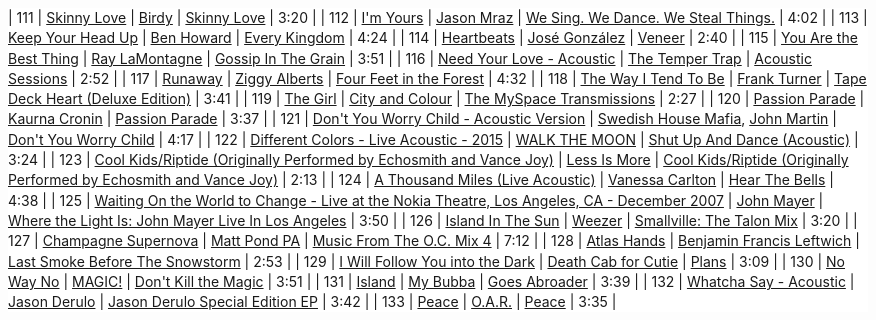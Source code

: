 | 111 | [Skinny Love](https://open.spotify.com/track/0xJtHBdhpdLuClaSQYddI4) | [Birdy](https://open.spotify.com/artist/2WX2uTcsvV5OnS0inACecP) | [Skinny Love](https://open.spotify.com/album/4N50QyWU1zcBJBDMsppgHm) | 3:20 |
| 112 | [I'm Yours](https://open.spotify.com/track/1EzrEOXmMH3G43AXT1y7pA) | [Jason Mraz](https://open.spotify.com/artist/4phGZZrJZRo4ElhRtViYdl) | [We Sing\. We Dance\. We Steal Things.](https://open.spotify.com/album/04G0YylSjvDQZrjOfE5jA5) | 4:02 |
| 113 | [Keep Your Head Up](https://open.spotify.com/track/2XFHhqYYnpgtMP2K1ZGQO9) | [Ben Howard](https://open.spotify.com/artist/5schNIzWdI9gJ1QRK8SBnc) | [Every Kingdom](https://open.spotify.com/album/1HWi1cL1VGLCiIYGfvHJmG) | 4:24 |
| 114 | [Heartbeats](https://open.spotify.com/track/11X4Gw3T4hoktVruLgTnm1) | [José González](https://open.spotify.com/artist/6xrCU6zdcSTsG2hLrojpmI) | [Veneer](https://open.spotify.com/album/7M6XGBvDi3smtRuPUkrqsG) | 2:40 |
| 115 | [You Are the Best Thing](https://open.spotify.com/track/1jyddn36UN4tVsJGtaJfem) | [Ray LaMontagne](https://open.spotify.com/artist/6DoH7ywD5BcQvjloe9OcIj) | [Gossip In The Grain](https://open.spotify.com/album/2CbLBSlkvh2vR4JRLDRQso) | 3:51 |
| 116 | [Need Your Love \- Acoustic](https://open.spotify.com/track/3yq8n0uSGggofAkcDp7nb5) | [The Temper Trap](https://open.spotify.com/artist/4W48hZAnAHVOC2c8WH8pcq) | [Acoustic Sessions](https://open.spotify.com/album/4cP86SvNGv7qjGM3UhTjZG) | 2:52 |
| 117 | [Runaway](https://open.spotify.com/track/4kg3VwDhN1NYZnqCV4opvs) | [Ziggy Alberts](https://open.spotify.com/artist/6tuPdaFPIytg3l2f51L7Hw) | [Four Feet in the Forest](https://open.spotify.com/album/6tb5Y6m0GxlqlcxljgR9KW) | 4:32 |
| 118 | [The Way I Tend To Be](https://open.spotify.com/track/33WV1lT63pq12t9jlyrxlW) | [Frank Turner](https://open.spotify.com/artist/27M9shmwhIjRo7WntpT9Rp) | [Tape Deck Heart \(Deluxe Edition\)](https://open.spotify.com/album/0XW0PtYAsQhKNOOXcvQzgN) | 3:41 |
| 119 | [The Girl](https://open.spotify.com/track/3AYZwgbpVWBjrWuIPortPb) | [City and Colour](https://open.spotify.com/artist/74gcBzlQza1bSfob90yRhR) | [The MySpace Transmissions](https://open.spotify.com/album/0f91GIWLYiSFkuQoyVRAYh) | 2:27 |
| 120 | [Passion Parade](https://open.spotify.com/track/1IJ3n2yBiedJlMa0NJig1n) | [Kaurna Cronin](https://open.spotify.com/artist/1MX0rqwtrd3dLgScnDm1P0) | [Passion Parade](https://open.spotify.com/album/4J1HN99AHyWfAwraMUBadK) | 3:37 |
| 121 | [Don't You Worry Child \- Acoustic Version](https://open.spotify.com/track/4BpndTKEqpLgntffipC53q) | [Swedish House Mafia](https://open.spotify.com/artist/1h6Cn3P4NGzXbaXidqURXs), [John Martin](https://open.spotify.com/artist/2auikkNYqigWStoHWK1Grq) | [Don't You Worry Child](https://open.spotify.com/album/3RKhRsifs4RWrqvWV1YpPY) | 4:17 |
| 122 | [Different Colors \- Live Acoustic \- 2015](https://open.spotify.com/track/4rUzudRmiLHxC4cOQnyEKp) | [WALK THE MOON](https://open.spotify.com/artist/6DIS6PRrLS3wbnZsf7vYic) | [Shut Up And Dance \(Acoustic\)](https://open.spotify.com/album/7gVpldI2kuvncnrLtiOcDl) | 3:24 |
| 123 | [Cool Kids/Riptide \(Originally Performed by Echosmith and Vance Joy\)](https://open.spotify.com/track/5jtbbkTh7x4UeMVAvF2KaI) | [Less Is More](https://open.spotify.com/artist/2scCthfq8kpZS50gb8koTD) | [Cool Kids/Riptide \(Originally Performed by Echosmith and Vance Joy\)](https://open.spotify.com/album/4TyGmwiWLbl9sFF8raebWS) | 2:13 |
| 124 | [A Thousand Miles \(Live Acoustic\)](https://open.spotify.com/track/6t9smWoGTgUF2LVSQuJK5P) | [Vanessa Carlton](https://open.spotify.com/artist/5ILrArfIV0tMURcHJN8Q07) | [Hear The Bells](https://open.spotify.com/album/5TacRpGPW76MMtfXge12OA) | 4:38 |
| 125 | [Waiting On the World to Change \- Live at the Nokia Theatre, Los Angeles, CA \- December 2007](https://open.spotify.com/track/75LltETkbWa2OKmJ1AEoM3) | [John Mayer](https://open.spotify.com/artist/0hEurMDQu99nJRq8pTxO14) | [Where the Light Is: John Mayer Live In Los Angeles](https://open.spotify.com/album/4Dgxy95K9BWkDUvQPTaYBb) | 3:50 |
| 126 | [Island In The Sun](https://open.spotify.com/track/1IRZwD3r9VOehOR8rGeV3Y) | [Weezer](https://open.spotify.com/artist/3jOstUTkEu2JkjvRdBA5Gu) | [Smallville: The Talon Mix](https://open.spotify.com/album/4ZS43VlYwOu0WUvFfQsleB) | 3:20 |
| 127 | [Champagne Supernova](https://open.spotify.com/track/1IsomfENySRECnzF6IdhUF) | [Matt Pond PA](https://open.spotify.com/artist/3JVgWZxQa78cVa2cUuAUQ4) | [Music From The O.C\. Mix 4](https://open.spotify.com/album/0UGpMXZjVZQnOcO1j5NVCn) | 7:12 |
| 128 | [Atlas Hands](https://open.spotify.com/track/6prHv5l1oTa7Vtgv1AWFTW) | [Benjamin Francis Leftwich](https://open.spotify.com/artist/7D5oTJSXSHf51auG0106CQ) | [Last Smoke Before The Snowstorm](https://open.spotify.com/album/2BMReG9Ip2A6ZYXwnOfYXr) | 2:53 |
| 129 | [I Will Follow You into the Dark](https://open.spotify.com/track/3kZC0ZmFWrEHdUCmUqlvgZ) | [Death Cab for Cutie](https://open.spotify.com/artist/0YrtvWJMgSdVrk3SfNjTbx) | [Plans](https://open.spotify.com/album/1NFGnxmeIEBakre4DvLaJq) | 3:09 |
| 130 | [No Way No](https://open.spotify.com/track/5xHooj89TQoQHj3dALvSh1) | [MAGIC!](https://open.spotify.com/artist/0DxeaLnv6SyYk2DOqkLO8c) | [Don't Kill the Magic](https://open.spotify.com/album/0RZ4Ct4vegYBmL9g88TBNi) | 3:51 |
| 131 | [Island](https://open.spotify.com/track/1diTM3V5LmcjmmnwkAz6Tu) | [My Bubba](https://open.spotify.com/artist/09VsCALGBjeVE3pq9k085d) | [Goes Abroader](https://open.spotify.com/album/03GOpD8etsOk4vtQEQfwF6) | 3:39 |
| 132 | [Whatcha Say \- Acoustic](https://open.spotify.com/track/3me9HZX5G0yKSTwRuzbsgD) | [Jason Derulo](https://open.spotify.com/artist/07YZf4WDAMNwqr4jfgOZ8y) | [Jason Derulo Special Edition EP](https://open.spotify.com/album/5iCP6JeHtNV66LnfCKoFF1) | 3:42 |
| 133 | [Peace](https://open.spotify.com/track/5k4kC8xKezffWjkFLKIlq3) | [O.A.R.](https://open.spotify.com/artist/1Cq0LAHFfvUTBEtMPXUidI) | [Peace](https://open.spotify.com/album/4kGTAPSJmF5g2IcPI8kFWU) | 3:35 |